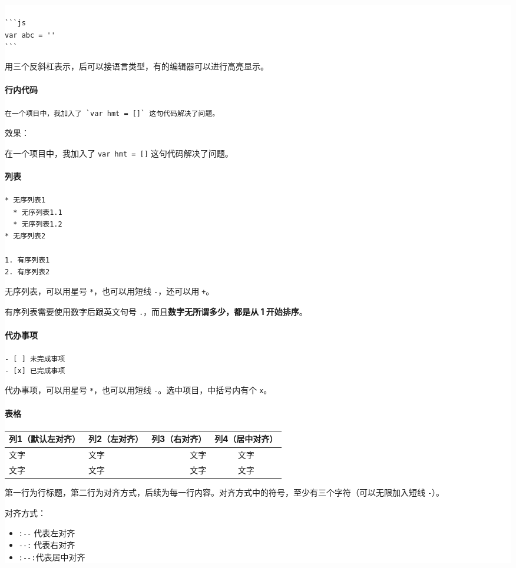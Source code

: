 <pre><code>
```js
var abc = ''
```
</code></pre>

用三个反斜杠表示，后可以接语言类型，有的编辑器可以进行高亮显示。

#### 行内代码

```
在一个项目中，我加入了 `var hmt = []` 这句代码解决了问题。
```

效果：

在一个项目中，我加入了 `var hmt = []` 这句代码解决了问题。

#### 列表

```
* 无序列表1
  * 无序列表1.1
  * 无序列表1.2
* 无序列表2

1. 有序列表1
2. 有序列表2
```

无序列表，可以用星号 `*`，也可以用短线 `-`，还可以用 `+`。

有序列表需要使用数字后跟英文句号 `.`，而且**数字无所谓多少，都是从 1 开始排序**。

#### 代办事项

```
- [ ] 未完成事项
- [x] 已完成事项
```

代办事项，可以用星号 `*`，也可以用短线 `-`。选中项目，中括号内有个 `x`。

#### 表格

| 列1（默认左对齐） | 列2（左对齐） | 列3（右对齐） | 列4（居中对齐） |
|-----------|:--------|--------:|:--------:|
| 文字        | 文字      |      文字 |    文字    |
| 文字        | 文字      |      文字 |    文字    |

第一行为行标题，第二行为对齐方式，后续为每一行内容。对齐方式中的符号，至少有三个字符（可以无限加入短线 `-`）。

对齐方式：

* `:--` 代表左对齐
* `--:` 代表右对齐
* `:--:`代表居中对齐
